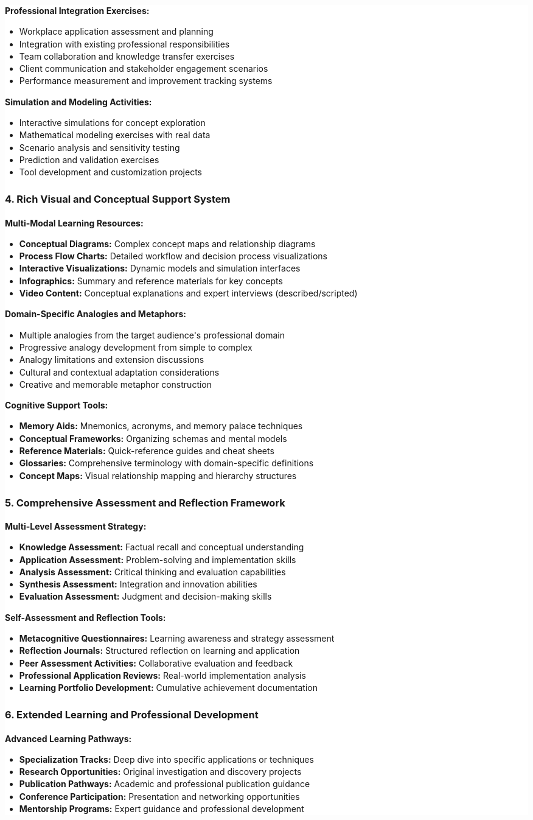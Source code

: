 **Professional Integration Exercises:**
- Workplace application assessment and planning
- Integration with existing professional responsibilities
- Team collaboration and knowledge transfer exercises
- Client communication and stakeholder engagement scenarios
- Performance measurement and improvement tracking systems

**Simulation and Modeling Activities:**
- Interactive simulations for concept exploration
- Mathematical modeling exercises with real data
- Scenario analysis and sensitivity testing
- Prediction and validation exercises
- Tool development and customization projects

### 4. Rich Visual and Conceptual Support System
**Multi-Modal Learning Resources:**
- **Conceptual Diagrams:** Complex concept maps and relationship diagrams
- **Process Flow Charts:** Detailed workflow and decision process visualizations
- **Interactive Visualizations:** Dynamic models and simulation interfaces
- **Infographics:** Summary and reference materials for key concepts
- **Video Content:** Conceptual explanations and expert interviews (described/scripted)

**Domain-Specific Analogies and Metaphors:**
- Multiple analogies from the target audience's professional domain
- Progressive analogy development from simple to complex
- Analogy limitations and extension discussions
- Cultural and contextual adaptation considerations
- Creative and memorable metaphor construction

**Cognitive Support Tools:**
- **Memory Aids:** Mnemonics, acronyms, and memory palace techniques
- **Conceptual Frameworks:** Organizing schemas and mental models
- **Reference Materials:** Quick-reference guides and cheat sheets
- **Glossaries:** Comprehensive terminology with domain-specific definitions
- **Concept Maps:** Visual relationship mapping and hierarchy structures

### 5. Comprehensive Assessment and Reflection Framework
**Multi-Level Assessment Strategy:**
- **Knowledge Assessment:** Factual recall and conceptual understanding
- **Application Assessment:** Problem-solving and implementation skills
- **Analysis Assessment:** Critical thinking and evaluation capabilities
- **Synthesis Assessment:** Integration and innovation abilities
- **Evaluation Assessment:** Judgment and decision-making skills

**Self-Assessment and Reflection Tools:**
- **Metacognitive Questionnaires:** Learning awareness and strategy assessment
- **Reflection Journals:** Structured reflection on learning and application
- **Peer Assessment Activities:** Collaborative evaluation and feedback
- **Professional Application Reviews:** Real-world implementation analysis
- **Learning Portfolio Development:** Cumulative achievement documentation

### 6. Extended Learning and Professional Development
**Advanced Learning Pathways:**
- **Specialization Tracks:** Deep dive into specific applications or techniques
- **Research Opportunities:** Original investigation and discovery projects
- **Publication Pathways:** Academic and professional publication guidance
- **Conference Participation:** Presentation and networking opportunities
- **Mentorship Programs:** Expert guidance and professional development
